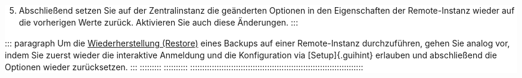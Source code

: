 5.  Abschließend setzen Sie auf der Zentralinstanz die geänderten
    Optionen in den Eigenschaften der Remote-Instanz wieder auf die
    vorherigen Werte zurück. Aktivieren Sie auch diese Änderungen.
:::

::: paragraph
Um die [Wiederherstellung (Restore)](#backup_restore) eines Backups auf
einer Remote-Instanz durchzuführen, gehen Sie analog vor, indem Sie
zuerst wieder die interaktive Anmeldung und die Konfiguration via
[Setup]{.guihint} erlauben und abschließend die Optionen wieder
zurücksetzen.
:::
:::::::::
::::::::::
::::::::::::::::::::::::::::::::::::::::::::::::::::::::::::::::::::::::
